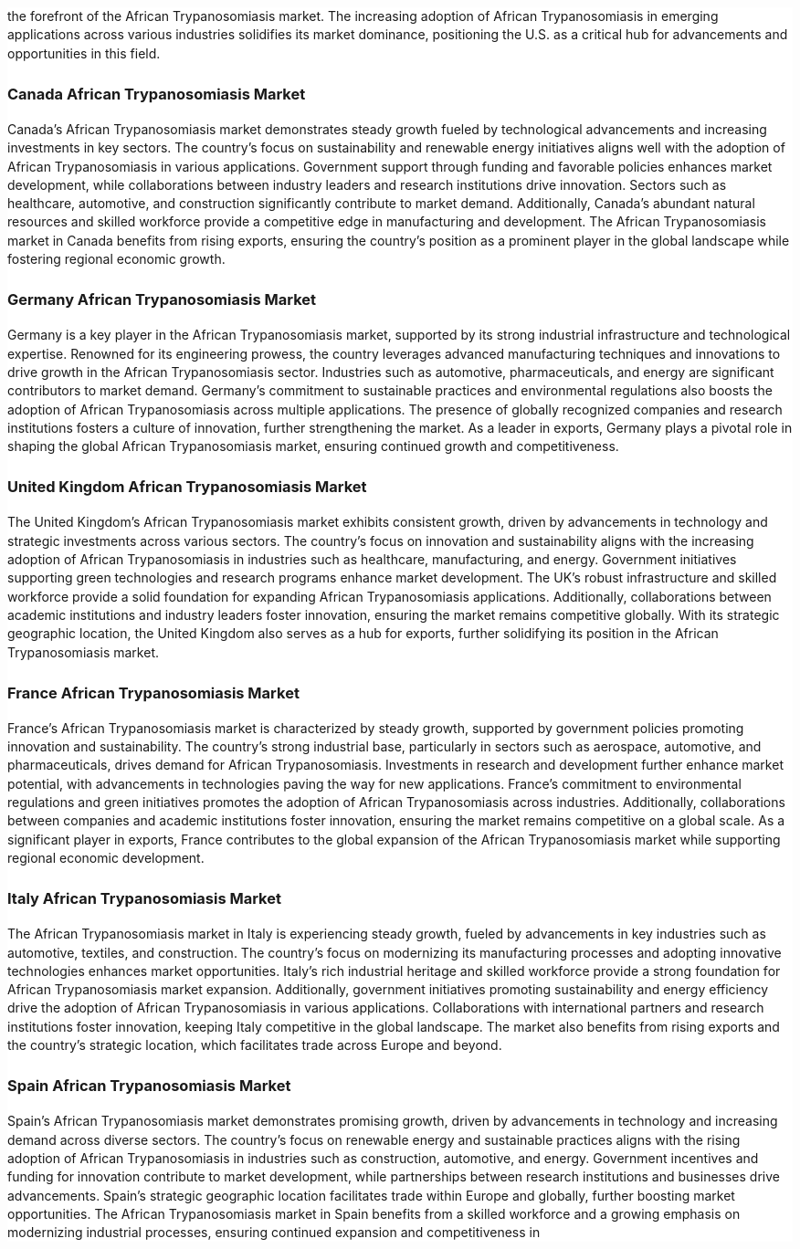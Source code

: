the forefront of the African Trypanosomiasis market. The increasing adoption of African Trypanosomiasis in emerging applications across various industries solidifies its market dominance, positioning the U.S. as a critical hub for advancements and opportunities in this field.</p><h3>Canada African Trypanosomiasis Market</h3><p>Canada&rsquo;s African Trypanosomiasis market demonstrates steady growth fueled by technological advancements and increasing investments in key sectors. The country&rsquo;s focus on sustainability and renewable energy initiatives aligns well with the adoption of African Trypanosomiasis in various applications. Government support through funding and favorable policies enhances market development, while collaborations between industry leaders and research institutions drive innovation. Sectors such as healthcare, automotive, and construction significantly contribute to market demand. Additionally, Canada&rsquo;s abundant natural resources and skilled workforce provide a competitive edge in manufacturing and development. The African Trypanosomiasis market in Canada benefits from rising exports, ensuring the country&rsquo;s position as a prominent player in the global landscape while fostering regional economic growth.</p><h3>Germany African Trypanosomiasis Market</h3><p>Germany is a key player in the African Trypanosomiasis market, supported by its strong industrial infrastructure and technological expertise. Renowned for its engineering prowess, the country leverages advanced manufacturing techniques and innovations to drive growth in the African Trypanosomiasis sector. Industries such as automotive, pharmaceuticals, and energy are significant contributors to market demand. Germany&rsquo;s commitment to sustainable practices and environmental regulations also boosts the adoption of African Trypanosomiasis across multiple applications. The presence of globally recognized companies and research institutions fosters a culture of innovation, further strengthening the market. As a leader in exports, Germany plays a pivotal role in shaping the global African Trypanosomiasis market, ensuring continued growth and competitiveness.</p><h3>United Kingdom African Trypanosomiasis Market</h3><p>The United Kingdom&rsquo;s African Trypanosomiasis market exhibits consistent growth, driven by advancements in technology and strategic investments across various sectors. The country&rsquo;s focus on innovation and sustainability aligns with the increasing adoption of African Trypanosomiasis in industries such as healthcare, manufacturing, and energy. Government initiatives supporting green technologies and research programs enhance market development. The UK&rsquo;s robust infrastructure and skilled workforce provide a solid foundation for expanding African Trypanosomiasis applications. Additionally, collaborations between academic institutions and industry leaders foster innovation, ensuring the market remains competitive globally. With its strategic geographic location, the United Kingdom also serves as a hub for exports, further solidifying its position in the African Trypanosomiasis market.</p><h3>France African Trypanosomiasis Market</h3><p>France&rsquo;s African Trypanosomiasis market is characterized by steady growth, supported by government policies promoting innovation and sustainability. The country&rsquo;s strong industrial base, particularly in sectors such as aerospace, automotive, and pharmaceuticals, drives demand for African Trypanosomiasis. Investments in research and development further enhance market potential, with advancements in technologies paving the way for new applications. France&rsquo;s commitment to environmental regulations and green initiatives promotes the adoption of African Trypanosomiasis across industries. Additionally, collaborations between companies and academic institutions foster innovation, ensuring the market remains competitive on a global scale. As a significant player in exports, France contributes to the global expansion of the African Trypanosomiasis market while supporting regional economic development.</p><h3>Italy African Trypanosomiasis Market</h3><p>The African Trypanosomiasis market in Italy is experiencing steady growth, fueled by advancements in key industries such as automotive, textiles, and construction. The country&rsquo;s focus on modernizing its manufacturing processes and adopting innovative technologies enhances market opportunities. Italy&rsquo;s rich industrial heritage and skilled workforce provide a strong foundation for African Trypanosomiasis market expansion. Additionally, government initiatives promoting sustainability and energy efficiency drive the adoption of African Trypanosomiasis in various applications. Collaborations with international partners and research institutions foster innovation, keeping Italy competitive in the global landscape. The market also benefits from rising exports and the country&rsquo;s strategic location, which facilitates trade across Europe and beyond.</p><h3>Spain African Trypanosomiasis Market</h3><p>Spain&rsquo;s African Trypanosomiasis market demonstrates promising growth, driven by advancements in technology and increasing demand across diverse sectors. The country&rsquo;s focus on renewable energy and sustainable practices aligns with the rising adoption of African Trypanosomiasis in industries such as construction, automotive, and energy. Government incentives and funding for innovation contribute to market development, while partnerships between research institutions and businesses drive advancements. Spain&rsquo;s strategic geographic location facilitates trade within Europe and globally, further boosting market opportunities. The African Trypanosomiasis market in Spain benefits from a skilled workforce and a growing emphasis on modernizing industrial processes, ensuring continued expansion and competitiveness in